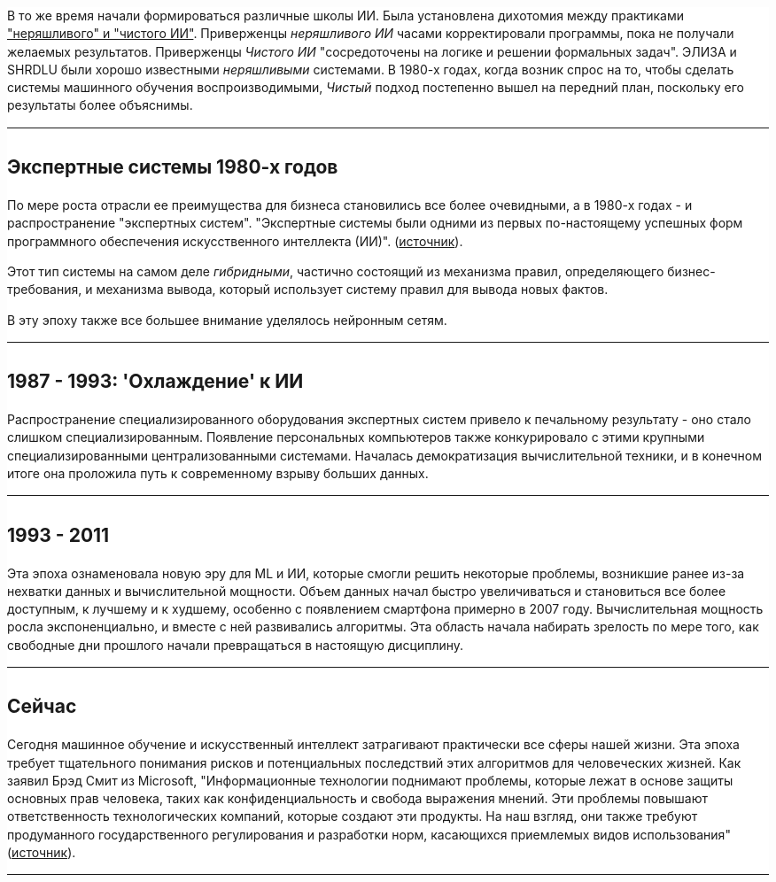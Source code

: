 
В то же время начали формироваться различные школы ИИ. Была установлена дихотомия между практиками ["неряшливого" и "чистого ИИ"](https://wikipedia.org/wiki/Neats_and_scruffies). Приверженцы _неряшливого ИИ_ часами корректировали программы, пока не получали желаемых результатов.  Приверженцы _Чистого ИИ_ "сосредоточены на логике и решении формальных задач". ЭЛИЗА и SHRDLU были хорошо известными _неряшливыми_ системами. В 1980-х годах, когда возник спрос на то, чтобы сделать системы машинного обучения воспроизводимыми, _Чистый_ подход постепенно вышел на передний план, поскольку его результаты более объяснимы.

---
## Экспертные системы 1980-х годов

По мере роста отрасли ее преимущества для бизнеса становились все более очевидными, а в 1980-х годах - и распространение "экспертных систем". "Экспертные системы были одними из первых по-настоящему успешных форм программного обеспечения искусственного интеллекта (ИИ)". ([источник](https://wikipedia.org/wiki/Expert_system)).

Этот тип системы на самом деле _гибридными_, частично состоящий из механизма правил, определяющего бизнес-требования, и механизма вывода, который использует систему правил для вывода новых фактов.

В эту эпоху также все большее внимание уделялось нейронным сетям.

---
## 1987 - 1993: 'Охлаждение' к ИИ

Распространение специализированного оборудования экспертных систем привело к печальному результату - оно стало слишком специализированным. Появление персональных компьютеров также конкурировало с этими крупными специализированными централизованными системами. Началась демократизация вычислительной техники, и в конечном итоге она проложила путь к современному взрыву больших данных.

---
## 1993 - 2011

Эта эпоха ознаменовала новую эру для ML и ИИ, которые смогли решить некоторые проблемы, возникшие ранее из-за нехватки данных и вычислительной мощности. Объем данных начал быстро увеличиваться и становиться все более доступным, к лучшему и к худшему, особенно с появлением смартфона примерно в 2007 году. Вычислительная мощность росла экспоненциально, и вместе с ней развивались алгоритмы. Эта область начала набирать зрелость по мере того, как свободные дни прошлого начали превращаться в настоящую дисциплину.

---
## Сейчас

Сегодня машинное обучение и искусственный интеллект затрагивают практически все сферы нашей жизни. Эта эпоха требует тщательного понимания рисков и потенциальных последствий этих алгоритмов для человеческих жизней. Как заявил Брэд Смит из Microsoft, "Информационные технологии поднимают проблемы, которые лежат в основе защиты основных прав человека, таких как конфиденциальность и свобода выражения мнений. Эти проблемы повышают ответственность технологических компаний, которые создают эти продукты. На наш взгляд, они также требуют продуманного государственного регулирования и разработки норм, касающихся приемлемых видов использования" ([источник](https://www.technologyreview.com/2019/12/18/102365/the-future-of-ais-impact-on-society/)).

---